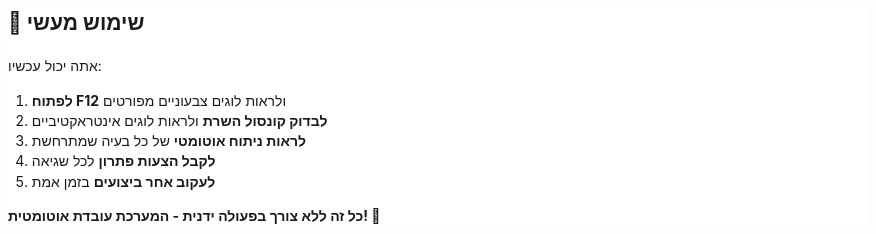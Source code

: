 ## 🔧 **שימוש מעשי**

אתה יכול עכשיו:
1. **לפתוח F12** ולראות לוגים צבעוניים מפורטים
2. **לבדוק קונסול השרת** ולראות לוגים אינטראקטיביים
3. **לראות ניתוח אוטומטי** של כל בעיה שמתרחשת
4. **לקבל הצעות פתרון** לכל שגיאה
5. **לעקוב אחר ביצועים** בזמן אמת

**כל זה ללא צורך בפעולה ידנית - המערכת עובדת אוטומטית! 🎉**
